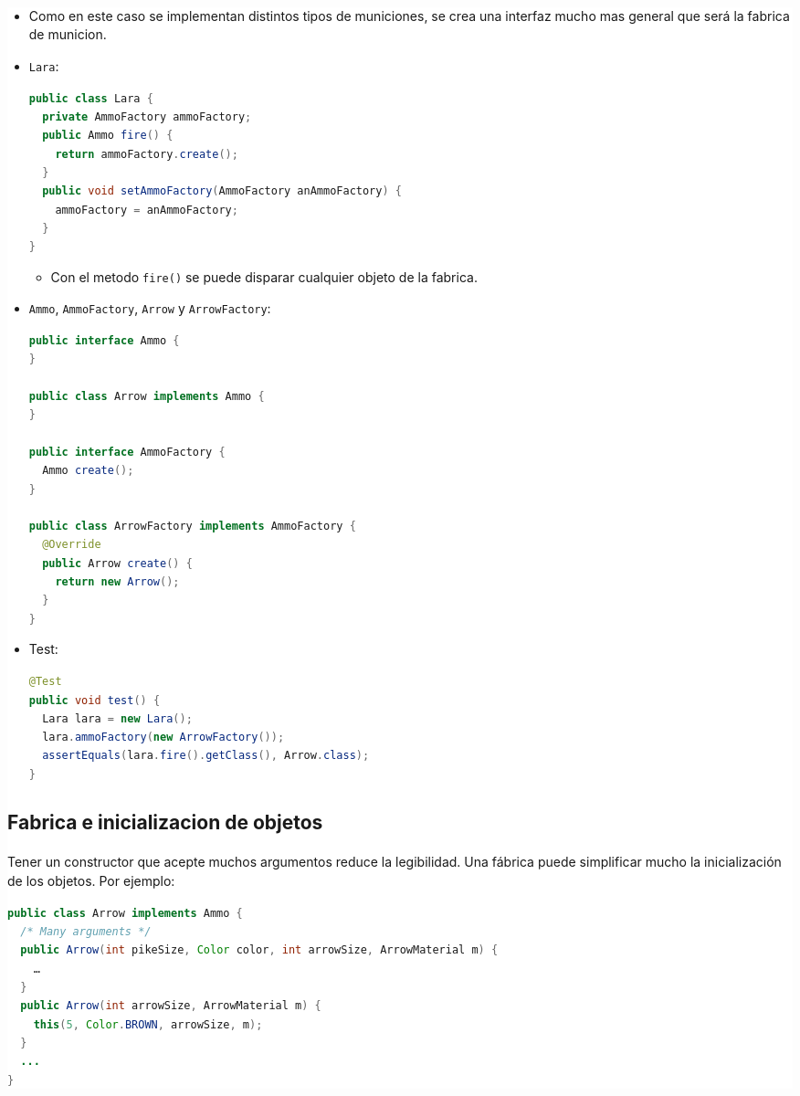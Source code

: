 * Como en este caso se implementan distintos tipos de municiones, se crea una interfaz mucho mas general que será la fabrica de municion.

* `Lara`:
  ```java
  public class Lara {
    private AmmoFactory ammoFactory;
    public Ammo fire() {
      return ammoFactory.create();
    }
    public void setAmmoFactory(AmmoFactory anAmmoFactory) {
      ammoFactory = anAmmoFactory;
    }
  }
  ```
  * Con el metodo `fire()` se puede disparar cualquier objeto de la fabrica.

* `Ammo`, `AmmoFactory`, `Arrow` y `ArrowFactory`:
  ```java
  public interface Ammo {
  }

  public class Arrow implements Ammo {
  }

  public interface AmmoFactory {
    Ammo create();
  }

  public class ArrowFactory implements AmmoFactory {
    @Override
    public Arrow create() {
      return new Arrow();
    }
  }
  ```
* Test:
  ```java
  @Test
  public void test() {
    Lara lara = new Lara();
    lara.ammoFactory(new ArrowFactory());
    assertEquals(lara.fire().getClass(), Arrow.class);
  }
  ```

## Fabrica e inicializacion de objetos

Tener un constructor que acepte muchos argumentos reduce la legibilidad. Una fábrica puede simplificar mucho la inicialización de los objetos. Por ejemplo:

```java
public class Arrow implements Ammo {
  /* Many arguments */
  public Arrow(int pikeSize, Color color, int arrowSize, ArrowMaterial m) {
    …
  } 
  public Arrow(int arrowSize, ArrowMaterial m) { 
    this(5, Color.BROWN, arrowSize, m);
  }
  ...
}
```
